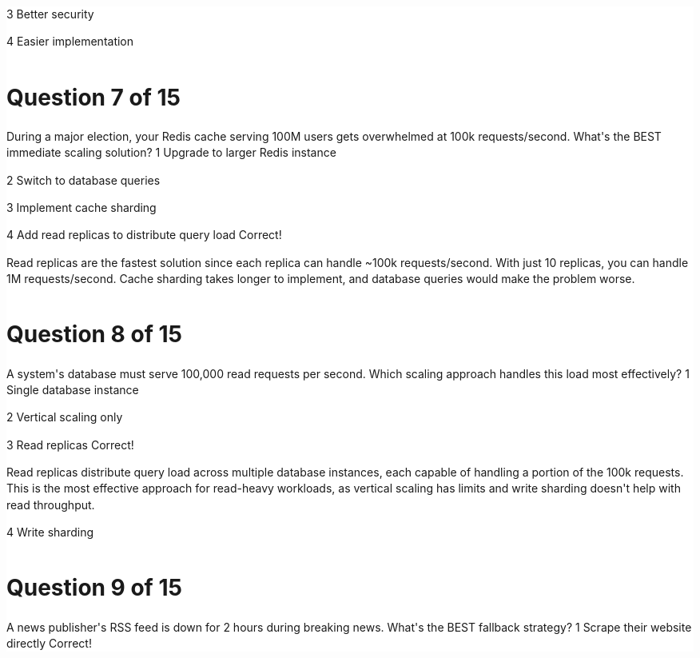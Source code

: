 3
Better security

4
Easier implementation

# Question 7 of 15

During a major election, your Redis cache serving 100M users gets overwhelmed at 100k requests/second. What's the BEST immediate scaling solution?
1
Upgrade to larger Redis instance

2
Switch to database queries

3
Implement cache sharding

4
Add read replicas to distribute query load
Correct!

Read replicas are the fastest solution since each replica can handle ~100k requests/second. With just 10 replicas, you can handle 1M requests/second. Cache sharding takes longer to implement, and database queries would make the problem worse.

# Question 8 of 15

A system's database must serve 100,000 read requests per second. Which scaling approach handles this load most effectively?
1
Single database instance

2
Vertical scaling only

3
Read replicas
Correct!

Read replicas distribute query load across multiple database instances, each capable of handling a portion of the 100k requests. This is the most effective approach for read-heavy workloads, as vertical scaling has limits and write sharding doesn't help with read throughput.

4
Write sharding

# Question 9 of 15

A news publisher's RSS feed is down for 2 hours during breaking news. What's the BEST fallback strategy?
1
Scrape their website directly
Correct!
